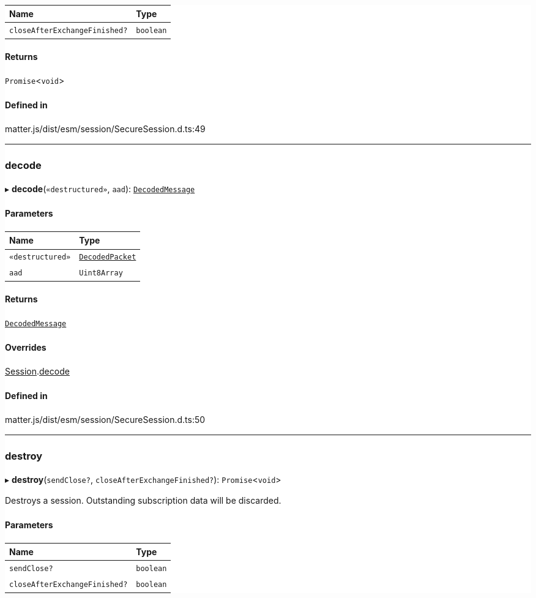 | Name | Type |
| :------ | :------ |
| `closeAfterExchangeFinished?` | `boolean` |

#### Returns

`Promise`\<`void`\>

#### Defined in

matter.js/dist/esm/session/SecureSession.d.ts:49

___

### decode

▸ **decode**(`«destructured»`, `aad`): [`DecodedMessage`](../interfaces/internal_.DecodedMessage.md)

#### Parameters

| Name | Type |
| :------ | :------ |
| `«destructured»` | [`DecodedPacket`](../interfaces/internal_.DecodedPacket.md) |
| `aad` | `Uint8Array` |

#### Returns

[`DecodedMessage`](../interfaces/internal_.DecodedMessage.md)

#### Overrides

[Session](internal_.Session.md).[decode](internal_.Session.md#decode)

#### Defined in

matter.js/dist/esm/session/SecureSession.d.ts:50

___

### destroy

▸ **destroy**(`sendClose?`, `closeAfterExchangeFinished?`): `Promise`\<`void`\>

Destroys a session. Outstanding subscription data will be discarded.

#### Parameters

| Name | Type |
| :------ | :------ |
| `sendClose?` | `boolean` |
| `closeAfterExchangeFinished?` | `boolean` |
